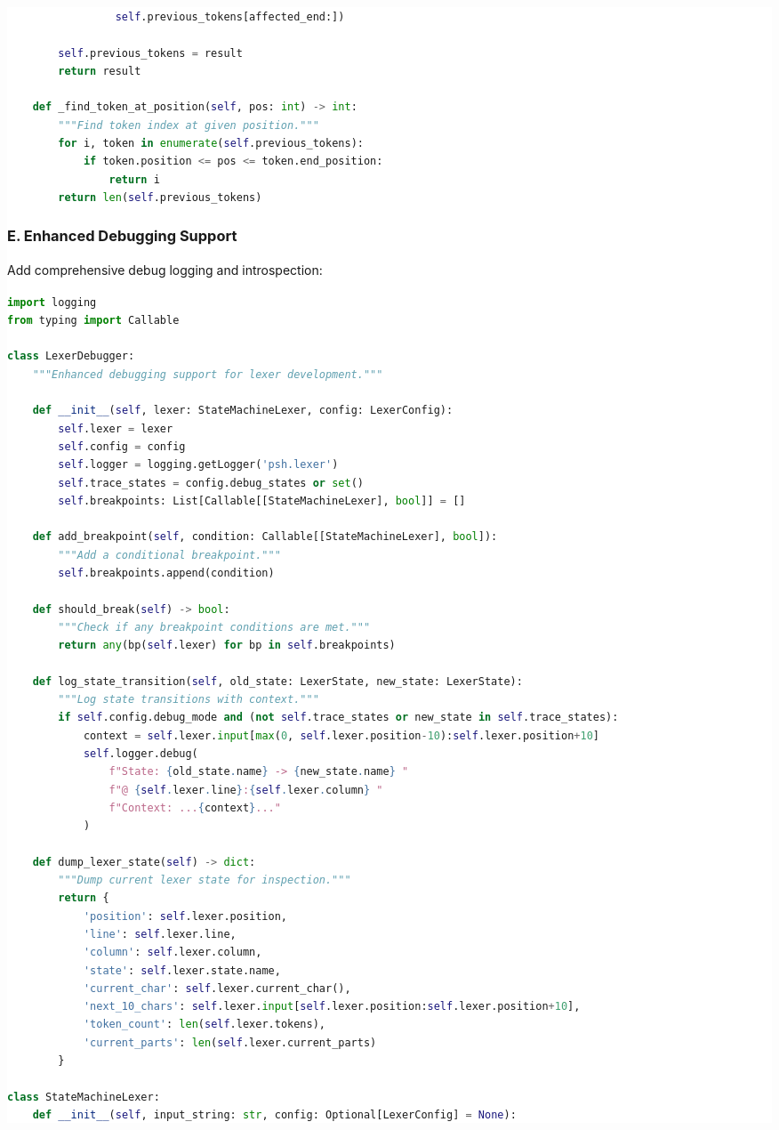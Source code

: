 ```python
                 self.previous_tokens[affected_end:])
        
        self.previous_tokens = result
        return result
        
    def _find_token_at_position(self, pos: int) -> int:
        """Find token index at given position."""
        for i, token in enumerate(self.previous_tokens):
            if token.position <= pos <= token.end_position:
                return i
        return len(self.previous_tokens)
```

### E. Enhanced Debugging Support

Add comprehensive debug logging and introspection:

```python
import logging
from typing import Callable

class LexerDebugger:
    """Enhanced debugging support for lexer development."""
    
    def __init__(self, lexer: StateMachineLexer, config: LexerConfig):
        self.lexer = lexer
        self.config = config
        self.logger = logging.getLogger('psh.lexer')
        self.trace_states = config.debug_states or set()
        self.breakpoints: List[Callable[[StateMachineLexer], bool]] = []
        
    def add_breakpoint(self, condition: Callable[[StateMachineLexer], bool]):
        """Add a conditional breakpoint."""
        self.breakpoints.append(condition)
        
    def should_break(self) -> bool:
        """Check if any breakpoint conditions are met."""
        return any(bp(self.lexer) for bp in self.breakpoints)
        
    def log_state_transition(self, old_state: LexerState, new_state: LexerState):
        """Log state transitions with context."""
        if self.config.debug_mode and (not self.trace_states or new_state in self.trace_states):
            context = self.lexer.input[max(0, self.lexer.position-10):self.lexer.position+10]
            self.logger.debug(
                f"State: {old_state.name} -> {new_state.name} "
                f"@ {self.lexer.line}:{self.lexer.column} "
                f"Context: ...{context}..."
            )
            
    def dump_lexer_state(self) -> dict:
        """Dump current lexer state for inspection."""
        return {
            'position': self.lexer.position,
            'line': self.lexer.line,
            'column': self.lexer.column,
            'state': self.lexer.state.name,
            'current_char': self.lexer.current_char(),
            'next_10_chars': self.lexer.input[self.lexer.position:self.lexer.position+10],
            'token_count': len(self.lexer.tokens),
            'current_parts': len(self.lexer.current_parts)
        }

class StateMachineLexer:
    def __init__(self, input_string: str, config: Optional[LexerConfig] = None):
```
